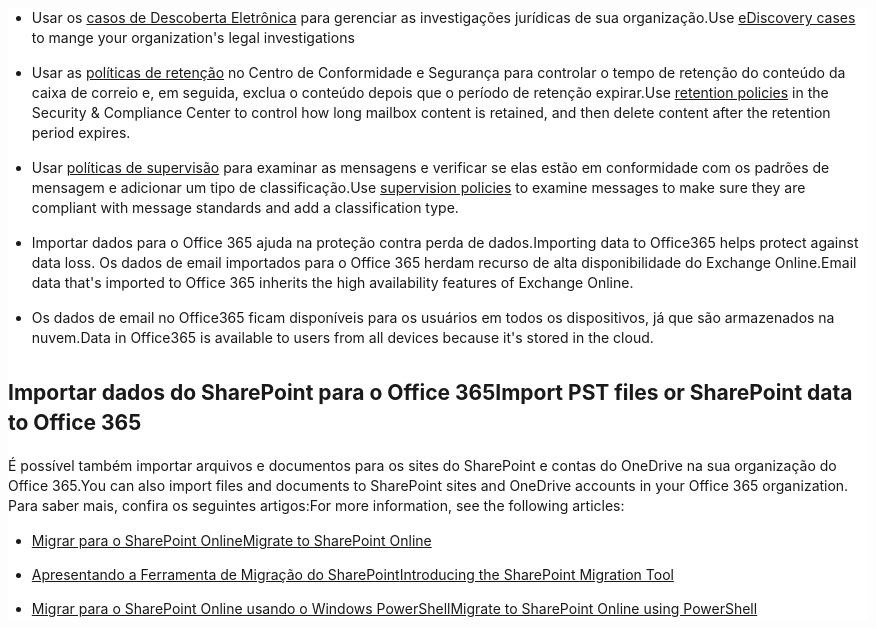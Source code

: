   - <span data-ttu-id="b11e3-160">Usar os [casos de Descoberta Eletrônica](ediscovery-cases.md) para gerenciar as investigações jurídicas de sua organização.</span><span class="sxs-lookup"><span data-stu-id="b11e3-160">Use [eDiscovery cases](ediscovery-cases.md) to mange your organization's legal investigations</span></span> 
    
  - <span data-ttu-id="b11e3-161">Usar as [políticas de retenção](retention-policies.md) no Centro de Conformidade e Segurança para controlar o tempo de retenção do conteúdo da caixa de correio e, em seguida, exclua o conteúdo depois que o período de retenção expirar.</span><span class="sxs-lookup"><span data-stu-id="b11e3-161">Use [retention policies](retention-policies.md) in the Security & Compliance Center to control how long mailbox content is retained, and then delete content after the retention period expires.</span></span> 

  - <span data-ttu-id="b11e3-162">Usar [políticas de supervisão](supervision-policies.md) para examinar as mensagens e verificar se elas estão em conformidade com os padrões de mensagem e adicionar um tipo de classificação.</span><span class="sxs-lookup"><span data-stu-id="b11e3-162">Use [supervision policies](supervision-policies.md) to examine messages to make sure they are compliant with message standards and add a classification type.</span></span>
    
- <span data-ttu-id="b11e3-163">Importar dados para o Office 365 ajuda na proteção contra perda de dados.</span><span class="sxs-lookup"><span data-stu-id="b11e3-163">Importing data to Office365 helps protect against data loss.</span></span> <span data-ttu-id="b11e3-164">Os dados de email importados para o Office 365 herdam recurso de alta disponibilidade do Exchange Online.</span><span class="sxs-lookup"><span data-stu-id="b11e3-164">Email data that's imported to Office 365 inherits the high availability features of Exchange Online.</span></span>
    
- <span data-ttu-id="b11e3-165">Os dados de email no Office365 ficam disponíveis para os usuários em todos os dispositivos, já que são armazenados na nuvem.</span><span class="sxs-lookup"><span data-stu-id="b11e3-165">Data in Office365 is available to users from all devices because it's stored in the cloud.</span></span>
    
## <a name="importing-sharepoint-data-to-office-365"></a><span data-ttu-id="b11e3-166">Importar dados do SharePoint para o Office 365</span><span class="sxs-lookup"><span data-stu-id="b11e3-166">Import PST files or SharePoint data to Office 365</span></span>

<span data-ttu-id="b11e3-167">É possível também importar arquivos e documentos para os sites do SharePoint e contas do OneDrive na sua organização do Office 365.</span><span class="sxs-lookup"><span data-stu-id="b11e3-167">You can also import files and documents to SharePoint sites and OneDrive accounts in your Office 365 organization.</span></span> <span data-ttu-id="b11e3-168">Para saber mais, confira os seguintes artigos:</span><span class="sxs-lookup"><span data-stu-id="b11e3-168">For more information, see the following articles:</span></span>

- [<span data-ttu-id="b11e3-169">Migrar para o SharePoint Online</span><span class="sxs-lookup"><span data-stu-id="b11e3-169">Migrate to SharePoint Online</span></span>](https://docs.microsoft.com/sharepointmigration/migrate-to-sharepoint-online)

- [<span data-ttu-id="b11e3-170">Apresentando a Ferramenta de Migração do SharePoint</span><span class="sxs-lookup"><span data-stu-id="b11e3-170">Introducing the SharePoint Migration Tool</span></span>](https://docs.microsoft.com/sharepointmigration/introducing-the-sharepoint-migration-tool)

- [<span data-ttu-id="b11e3-171">Migrar para o SharePoint Online usando o Windows PowerShell</span><span class="sxs-lookup"><span data-stu-id="b11e3-171">Migrate to SharePoint Online using PowerShell</span></span>](https://docs.microsoft.com/sharepointmigration/overview-spmt-ps-cmdlets)
